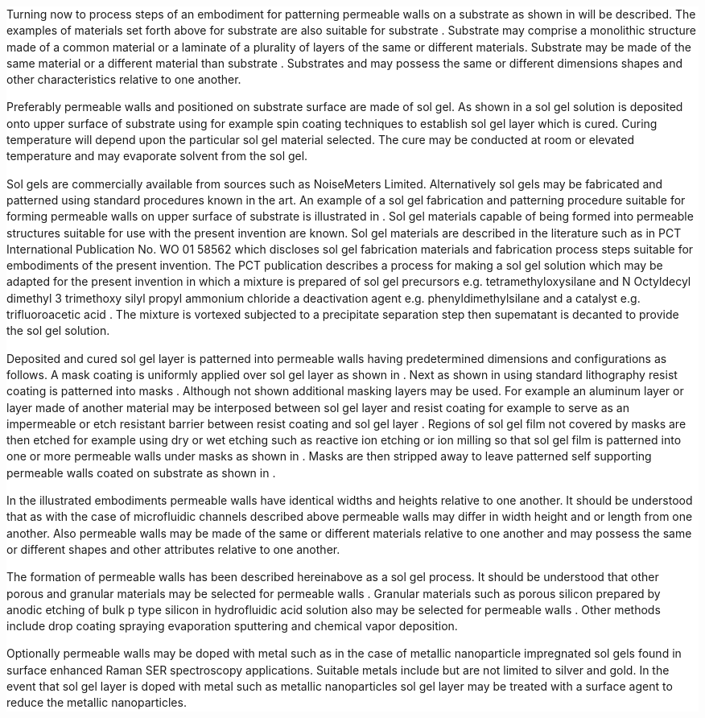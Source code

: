 Turning now to process steps of an embodiment for patterning permeable walls on a substrate as shown in will be described. The examples of materials set forth above for substrate are also suitable for substrate . Substrate may comprise a monolithic structure made of a common material or a laminate of a plurality of layers of the same or different materials. Substrate may be made of the same material or a different material than substrate . Substrates and may possess the same or different dimensions shapes and other characteristics relative to one another.

Preferably permeable walls and positioned on substrate surface are made of sol gel. As shown in a sol gel solution is deposited onto upper surface of substrate using for example spin coating techniques to establish sol gel layer which is cured. Curing temperature will depend upon the particular sol gel material selected. The cure may be conducted at room or elevated temperature and may evaporate solvent from the sol gel.

Sol gels are commercially available from sources such as NoiseMeters Limited. Alternatively sol gels may be fabricated and patterned using standard procedures known in the art. An example of a sol gel fabrication and patterning procedure suitable for forming permeable walls on upper surface of substrate is illustrated in . Sol gel materials capable of being formed into permeable structures suitable for use with the present invention are known. Sol gel materials are described in the literature such as in PCT International Publication No. WO 01 58562 which discloses sol gel fabrication materials and fabrication process steps suitable for embodiments of the present invention. The PCT publication describes a process for making a sol gel solution which may be adapted for the present invention in which a mixture is prepared of sol gel precursors e.g. tetramethyloxysilane and N Octyldecyl dimethyl 3 trimethoxy silyl propyl ammonium chloride a deactivation agent e.g. phenyldimethylsilane and a catalyst e.g. trifluoroacetic acid . The mixture is vortexed subjected to a precipitate separation step then supematant is decanted to provide the sol gel solution.

Deposited and cured sol gel layer is patterned into permeable walls having predetermined dimensions and configurations as follows. A mask coating is uniformly applied over sol gel layer as shown in . Next as shown in using standard lithography resist coating is patterned into masks . Although not shown additional masking layers may be used. For example an aluminum layer or layer made of another material may be interposed between sol gel layer and resist coating for example to serve as an impermeable or etch resistant barrier between resist coating and sol gel layer . Regions of sol gel film not covered by masks are then etched for example using dry or wet etching such as reactive ion etching or ion milling so that sol gel film is patterned into one or more permeable walls under masks as shown in . Masks are then stripped away to leave patterned self supporting permeable walls coated on substrate as shown in .

In the illustrated embodiments permeable walls have identical widths and heights relative to one another. It should be understood that as with the case of microfluidic channels described above permeable walls may differ in width height and or length from one another. Also permeable walls may be made of the same or different materials relative to one another and may possess the same or different shapes and other attributes relative to one another.

The formation of permeable walls has been described hereinabove as a sol gel process. It should be understood that other porous and granular materials may be selected for permeable walls . Granular materials such as porous silicon prepared by anodic etching of bulk p type silicon in hydrofluidic acid solution also may be selected for permeable walls . Other methods include drop coating spraying evaporation sputtering and chemical vapor deposition.

Optionally permeable walls may be doped with metal such as in the case of metallic nanoparticle impregnated sol gels found in surface enhanced Raman SER spectroscopy applications. Suitable metals include but are not limited to silver and gold. In the event that sol gel layer is doped with metal such as metallic nanoparticles sol gel layer may be treated with a surface agent to reduce the metallic nanoparticles.

